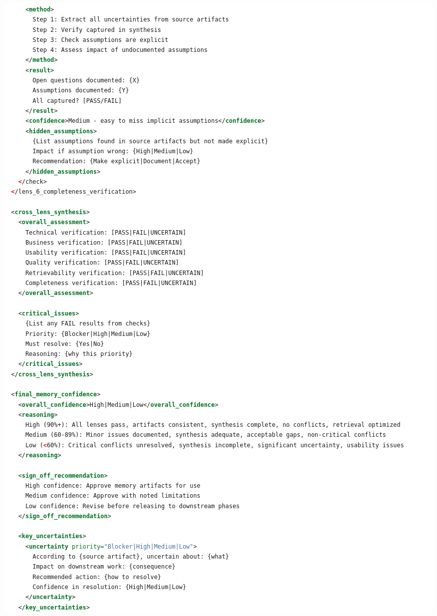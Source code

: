 ```xml
      <method>
        Step 1: Extract all uncertainties from source artifacts
        Step 2: Verify captured in synthesis
        Step 3: Check assumptions are explicit
        Step 4: Assess impact of undocumented assumptions
      </method>
      <result>
        Open questions documented: {X}
        Assumptions documented: {Y}
        All captured? [PASS/FAIL]
      </result>
      <confidence>Medium - easy to miss implicit assumptions</confidence>
      <hidden_assumptions>
        {List assumptions found in source artifacts but not made explicit}
        Impact if assumption wrong: {High|Medium|Low}
        Recommendation: {Make explicit|Document|Accept}
      </hidden_assumptions>
    </check>
  </lens_6_completeness_verification>

  <cross_lens_synthesis>
    <overall_assessment>
      Technical verification: [PASS|FAIL|UNCERTAIN]
      Business verification: [PASS|FAIL|UNCERTAIN]
      Usability verification: [PASS|FAIL|UNCERTAIN]
      Quality verification: [PASS|FAIL|UNCERTAIN]
      Retrievability verification: [PASS|FAIL|UNCERTAIN]
      Completeness verification: [PASS|FAIL|UNCERTAIN]
    </overall_assessment>

    <critical_issues>
      {List any FAIL results from checks}
      Priority: {Blocker|High|Medium|Low}
      Must resolve: {Yes|No}
      Reasoning: {why this priority}
    </critical_issues>
  </cross_lens_synthesis>

  <final_memory_confidence>
    <overall_confidence>High|Medium|Low</overall_confidence>
    <reasoning>
      High (90%+): All lenses pass, artifacts consistent, synthesis complete, no conflicts, retrieval optimized
      Medium (60-89%): Minor issues documented, synthesis adequate, acceptable gaps, non-critical conflicts
      Low (<60%): Critical conflicts unresolved, synthesis incomplete, significant uncertainty, usability issues
    </reasoning>

    <sign_off_recommendation>
      High confidence: Approve memory artifacts for use
      Medium confidence: Approve with noted limitations
      Low confidence: Revise before releasing to downstream phases
    </sign_off_recommendation>

    <key_uncertainties>
      <uncertainty priority="Blocker|High|Medium|Low">
        According to {source artifact}, uncertain about: {what}
        Impact on downstream work: {consequence}
        Recommended action: {how to resolve}
        Confidence in resolution: {High|Medium|Low}
      </uncertainty>
    </key_uncertainties>
```